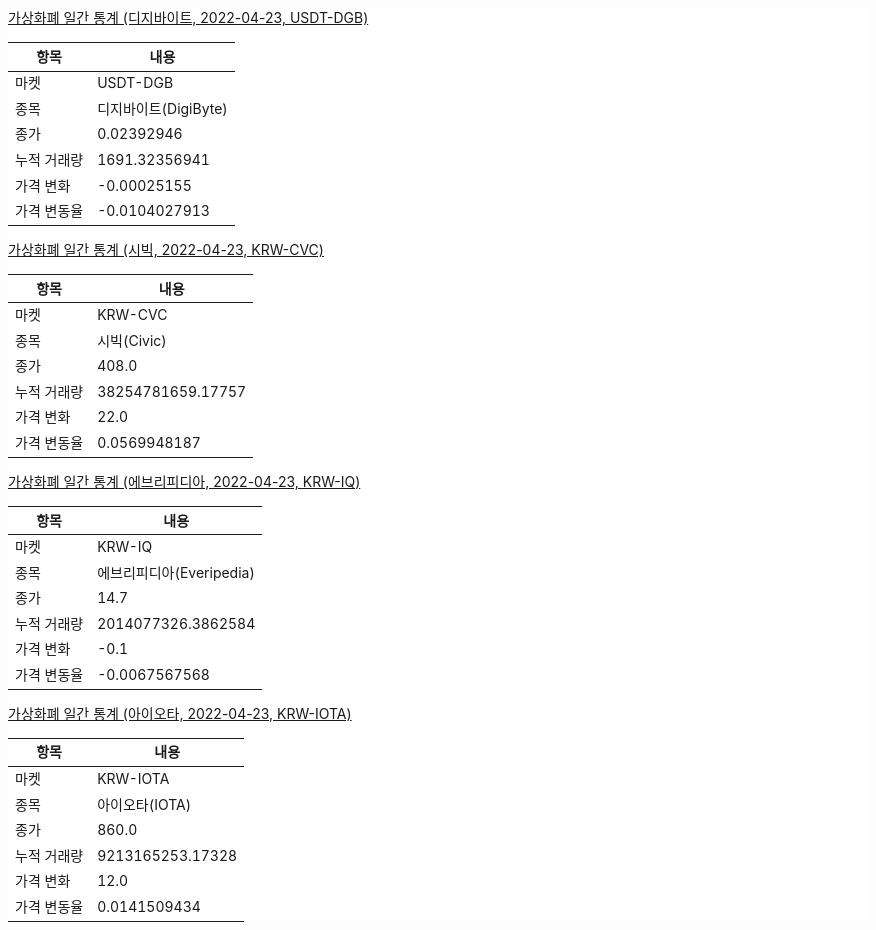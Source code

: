 
[가상화폐 일간 통계 (디지바이트, 2022-04-23, USDT-DGB)](USDT-DGB-daily-candle-10days.html)

|항목|내용|
|--|--|
|마켓|USDT-DGB|
|종목|디지바이트(DigiByte)|
|종가|0.02392946|
|누적 거래량|1691.32356941|
|가격 변화|-0.00025155|
|가격 변동율|-0.0104027913|


[가상화폐 일간 통계 (시빅, 2022-04-23, KRW-CVC)](KRW-CVC-daily-candle-10days.html)

|항목|내용|
|--|--|
|마켓|KRW-CVC|
|종목|시빅(Civic)|
|종가|408.0|
|누적 거래량|38254781659.17757|
|가격 변화|22.0|
|가격 변동율|0.0569948187|


[가상화폐 일간 통계 (에브리피디아, 2022-04-23, KRW-IQ)](KRW-IQ-daily-candle-10days.html)

|항목|내용|
|--|--|
|마켓|KRW-IQ|
|종목|에브리피디아(Everipedia)|
|종가|14.7|
|누적 거래량|2014077326.3862584|
|가격 변화|-0.1|
|가격 변동율|-0.0067567568|


[가상화폐 일간 통계 (아이오타, 2022-04-23, KRW-IOTA)](KRW-IOTA-daily-candle-10days.html)

|항목|내용|
|--|--|
|마켓|KRW-IOTA|
|종목|아이오타(IOTA)|
|종가|860.0|
|누적 거래량|9213165253.17328|
|가격 변화|12.0|
|가격 변동율|0.0141509434|
